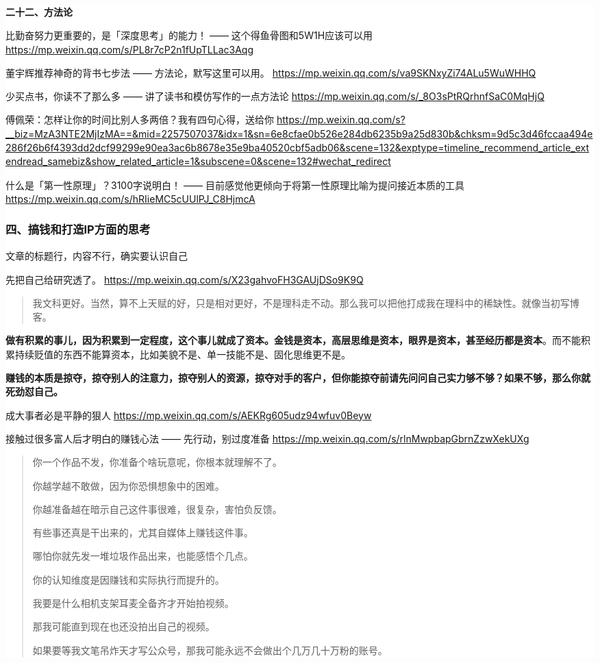 **二十二、方法论**

比勤奋努力更重要的，是「深度思考」的能力！ —— 这个得鱼骨图和5W1H应该可以用
https://mp.weixin.qq.com/s/PL8r7cP2n1fUpTLLac3Aqg

董宇辉推荐神奇的背书七步法 —— 方法论，默写这里可以用。
https://mp.weixin.qq.com/s/va9SKNxyZi74ALu5WuWHHQ

少买点书，你读不了那么多 —— 讲了读书和模仿写作的一点方法论
https://mp.weixin.qq.com/s/_8O3sPtRQrhnfSaC0MqHjQ

傅佩荣：怎样让你的时间比别人多两倍？我有四句心得，送给你
https://mp.weixin.qq.com/s?__biz=MzA3NTE2MjIzMA==&mid=2257507037&idx=1&sn=6e8cfae0b526e284db6235b9a25d830b&chksm=9d5c3d46fccaa494e286f26b6f4393dd2dcf99299e90ea3ac6b8678e35e9ba40520cbf5adb06&scene=132&exptype=timeline_recommend_article_extendread_samebiz&show_related_article=1&subscene=0&scene=132#wechat_redirect

什么是「第一性原理」？3100字说明白！ —— 目前感觉他更倾向于将第一性原理比喻为提问接近本质的工具
https://mp.weixin.qq.com/s/hRIieMC5cUUlPJ_C8HjmcA



### 四、搞钱和打造IP方面的思考

文章的标题行，内容不行，确实要认识自己

先把自己给研究透了。
https://mp.weixin.qq.com/s/X23gahvoFH3GAUjDSo9K9Q

> 我文科更好。当然，算不上天赋的好，只是相对更好，不是理科走不动。那么我可以把他打成我在理科中的稀缺性。就像当初写博客。

**做有积累的事儿，因为积累到一定程度，这个事儿就成了资本。金钱是资本，高层思维是资本，眼界是资本，甚至经历都是资本**。而不能积累持续贬值的东西不能算资本，比如美貌不是、单一技能不是、固化思维更不是。

**赚钱的本质是掠夺，掠夺别人的注意力，掠夺别人的资源，掠夺对手的客户，但你能掠夺前请先问问自己实力够不够？如果不够，那么你就死劲怼自己。**

成大事者必是平静的狠人
https://mp.weixin.qq.com/s/AEKRg605udz94wfuv0Beyw

接触过很多富人后才明白的赚钱心法 —— 先行动，别过度准备
https://mp.weixin.qq.com/s/rlnMwpbapGbrnZzwXekUXg

> 你一个作品不发，你准备个啥玩意呢，你根本就理解不了。
>
> 你越学越不敢做，因为你恐惧想象中的困难。
>
> 你越准备越在暗示自己这件事很难，很复杂，害怕负反馈。
>
> 有些事还真是干出来的，尤其自媒体上赚钱这件事。
>
> 哪怕你就先发一堆垃圾作品出来，也能感悟个几点。
>
> 你的认知维度是因赚钱和实际执行而提升的。
>
> 我要是什么相机支架耳麦全备齐才开始拍视频。
>
> 那我可能直到现在也还没拍出自己的视频。
>
> 如果要等我文笔吊炸天才写公众号，那我可能永远不会做出个几万几十万粉的账号。
